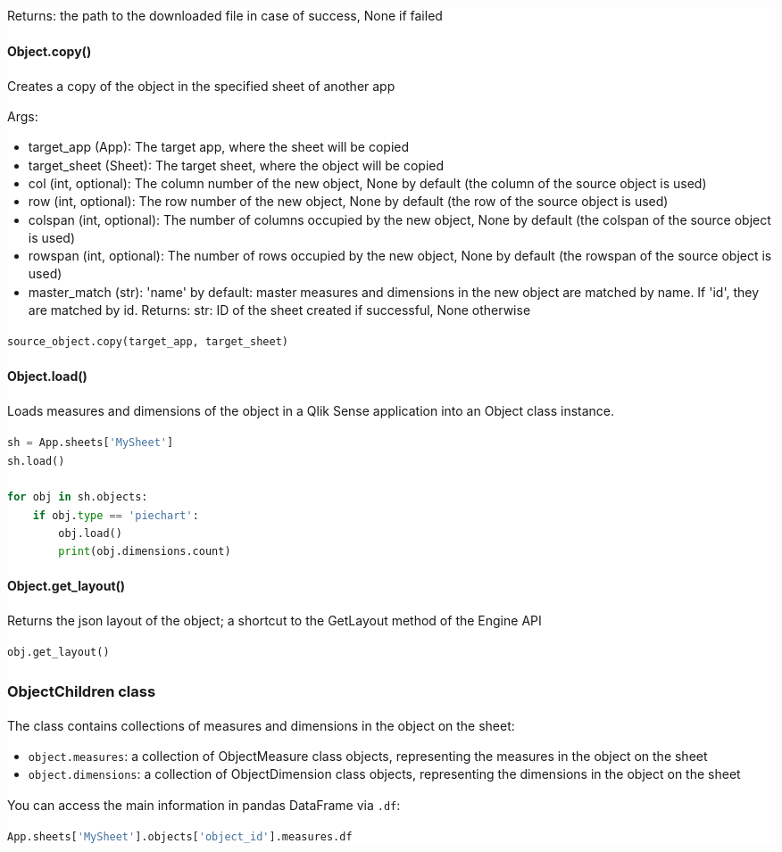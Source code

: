 Returns: the path to the downloaded file in case of success, None if failed

#### Object.copy()
Creates a copy of the object in the specified sheet of another app

Args: 
* target_app (App): The target app, where the sheet will be copied
* target_sheet (Sheet): The target sheet, where the object will be copied
* col (int, optional): The column number of the new object, None by default (the column of the source object is used)
* row (int, optional): The row number of the new object, None by default (the row of the source object is used)
* colspan (int, optional): The number of columns occupied by the new object, None by default (the colspan of the source object is used)
* rowspan (int, optional): The number of rows occupied by the new object, None by default (the rowspan of the source object is used)
* master_match (str): 'name' by default: master measures and dimensions in the new object are matched by name. If 'id', they are matched by id.
Returns: str: ID of the sheet created if successful, None otherwise

```python
source_object.copy(target_app, target_sheet)
```

#### Object.load()
Loads measures and dimensions of the object in a Qlik Sense application into an Object class instance.

```python
sh = App.sheets['MySheet']
sh.load()

for obj in sh.objects:
    if obj.type == 'piechart': 
        obj.load()
        print(obj.dimensions.count)
```

#### Object.get_layout()
Returns the json layout of the object; a shortcut to the GetLayout method of the Engine API

```python
obj.get_layout()
```

### ObjectChildren class
The class contains collections of measures and dimensions in the object on the sheet:
* `object.measures`: a collection of ObjectMeasure class objects, representing the measures in the object on the sheet
* `object.dimensions`: a collection of ObjectDimension class objects, representing the dimensions in the object on the sheet

You can access the main information in pandas DataFrame via `.df`:
```python
App.sheets['MySheet'].objects['object_id'].measures.df
```
